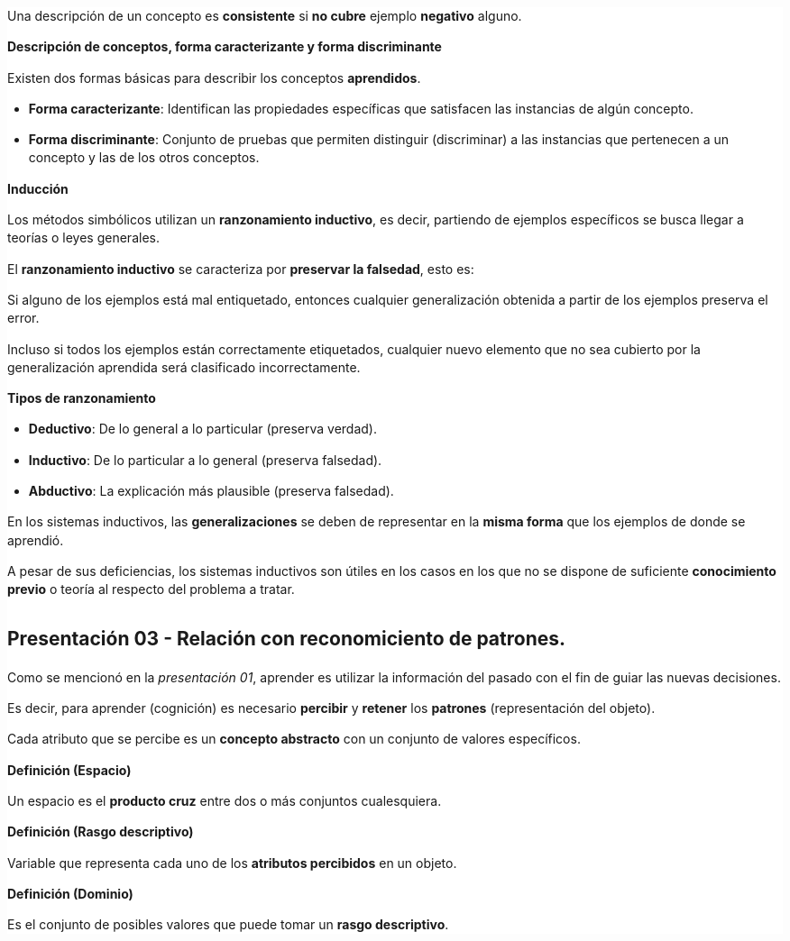 Una descripción de un concepto es **consistente** si **no cubre** ejemplo **negativo** alguno.

**Descripción de conceptos, forma caracterizante y forma discriminante**

Existen dos formas básicas para describir los conceptos **aprendidos**.

* **Forma caracterizante**: Identifican las propiedades específicas que satisfacen las instancias de algún concepto.

* **Forma discriminante**: Conjunto de pruebas que permiten distinguir (discriminar) a las instancias que pertenecen a un concepto y las de los otros conceptos.

**Inducción**

Los métodos simbólicos utilizan un **ranzonamiento inductivo**, es decir, partiendo de ejemplos específicos se busca llegar a teorías o leyes generales.

El **ranzonamiento inductivo** se caracteriza por **preservar la falsedad**, esto es:

Si alguno de los ejemplos está mal entiquetado, entonces cualquier generalización obtenida a partir de los ejemplos preserva el error.

Incluso si todos los ejemplos están correctamente etiquetados, cualquier nuevo elemento que no sea cubierto por la generalización aprendida será clasificado incorrectamente.

**Tipos de ranzonamiento**

* **Deductivo**: De lo general a lo particular (preserva verdad).

* **Inductivo**: De lo particular a lo general (preserva falsedad).

* **Abductivo**: La explicación más plausible (preserva falsedad).

En los sistemas inductivos, las **generalizaciones** se deben de representar en la **misma forma** que los ejemplos de donde se aprendió.

A pesar de sus deficiencias, los sistemas inductivos son útiles en los casos en los que no se dispone de suficiente **conocimiento previo** o teoría al respecto del problema a tratar.


## Presentación 03 - Relación con reconomiciento de patrones.

Como se mencionó en la *presentación 01*, aprender es utilizar la información del pasado con el fin de guiar las nuevas decisiones.

Es decir, para aprender (cognición) es necesario **percibir** y **retener** los **patrones** (representación del objeto).

Cada atributo que se percibe es un **concepto abstracto** con un conjunto de valores específicos.

**Definición (Espacio)**

Un espacio es el **producto cruz** entre dos o más conjuntos cualesquiera.

**Definición (Rasgo descriptivo)**

Variable que representa cada uno de los **atributos percibidos** en un objeto.

**Definición (Dominio)**

Es el conjunto de posibles valores que puede tomar un **rasgo descriptivo**.
